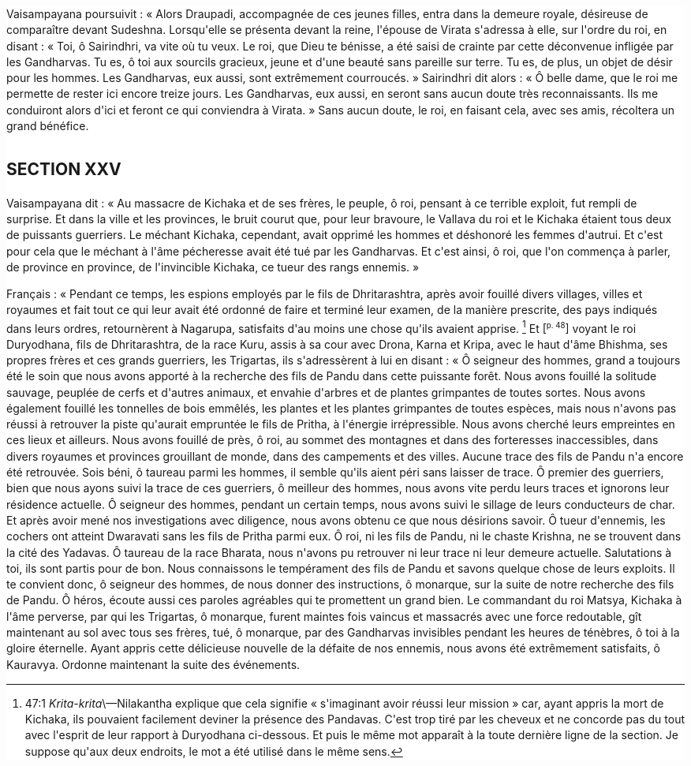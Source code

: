 Vaisampayana poursuivit : « Alors Draupadi, accompagnée de ces jeunes filles, entra dans la demeure royale, désireuse de comparaître devant Sudeshna. Lorsqu'elle se présenta devant la reine, l'épouse de Virata s'adressa à elle, sur l'ordre du roi, en disant : « Toi, ô Sairindhri, va vite où tu veux. Le roi, que Dieu te bénisse, a été saisi de crainte par cette déconvenue infligée par les Gandharvas. Tu es, ô toi aux sourcils gracieux, jeune et d'une beauté sans pareille sur terre. Tu es, de plus, un objet de désir pour les hommes. Les Gandharvas, eux aussi, sont extrêmement courroucés. » Sairindhri dit alors : « Ô belle dame, que le roi me permette de rester ici encore treize jours. Les Gandharvas, eux aussi, en seront sans aucun doute très reconnaissants. Ils me conduiront alors d'ici et feront ce qui conviendra à Virata. » Sans aucun doute, le roi, en faisant cela, avec ses amis, récoltera un grand bénéfice.

## SECTION XXV

Vaisampayana dit : « Au massacre de Kichaka et de ses frères, le peuple, ô roi, pensant à ce terrible exploit, fut rempli de surprise. Et dans la ville et les provinces, le bruit courut que, pour leur bravoure, le Vallava du roi et le Kichaka étaient tous deux de puissants guerriers. Le méchant Kichaka, cependant, avait opprimé les hommes et déshonoré les femmes d'autrui. Et c'est pour cela que le méchant à l'âme pécheresse avait été tué par les Gandharvas. Et c'est ainsi, ô roi, que l'on commença à parler, de province en province, de l'invincible Kichaka, ce tueur des rangs ennemis. »

Français : « Pendant ce temps, les espions employés par le fils de Dhritarashtra, après avoir fouillé divers villages, villes et royaumes et fait tout ce qui leur avait été ordonné de faire et terminé leur examen, de la manière prescrite, des pays indiqués dans leurs ordres, retournèrent à Nagarupa, satisfaits d'au moins une chose qu'ils avaient apprise. [^19] Et <span id="p48">[<sup><small>p. 48</small></sup>]</span> voyant le roi Duryodhana, fils de Dhritarashtra, de la race Kuru, assis à sa cour avec Drona, Karna et Kripa, avec le haut d'âme Bhishma, ses propres frères et ces grands guerriers, les Trigartas, ils s'adressèrent à lui en disant : « Ô seigneur des hommes, grand a toujours été le soin que nous avons apporté à la recherche des fils de Pandu dans cette puissante forêt. Nous avons fouillé la solitude sauvage, peuplée de cerfs et d'autres animaux, et envahie d'arbres et de plantes grimpantes de toutes sortes. Nous avons également fouillé les tonnelles de bois emmêlés, les plantes et les plantes grimpantes de toutes espèces, mais nous n'avons pas réussi à retrouver la piste qu'aurait empruntée le fils de Pritha, à l'énergie irrépressible. Nous avons cherché leurs empreintes en ces lieux et ailleurs. Nous avons fouillé de près, ô roi, au sommet des montagnes et dans des forteresses inaccessibles, dans divers royaumes et provinces grouillant de monde, dans des campements et des villes. Aucune trace des fils de Pandu n'a encore été retrouvée. Sois béni, ô taureau parmi les hommes, il semble qu'ils aient péri sans laisser de trace. Ô premier des guerriers, bien que nous ayons suivi la trace de ces guerriers, ô meilleur des hommes, nous avons vite perdu leurs traces et ignorons leur résidence actuelle. Ô seigneur des hommes, pendant un certain temps, nous avons suivi le sillage de leurs conducteurs de char. Et après avoir mené nos investigations avec diligence, nous avons obtenu ce que nous désirions savoir. Ô tueur d'ennemis, les cochers ont atteint Dwaravati sans les fils de Pritha parmi eux. Ô roi, ni les fils de Pandu, ni le chaste Krishna, ne se trouvent dans la cité des Yadavas. Ô taureau de la race Bharata, nous n'avons pu retrouver ni leur trace ni leur demeure actuelle. Salutations à toi, ils sont partis pour de bon. Nous connaissons le tempérament des fils de Pandu et savons quelque chose de leurs exploits. Il te convient donc, ô seigneur des hommes, de nous donner des instructions, ô monarque, sur la suite de notre recherche des fils de Pandu. Ô héros, écoute aussi ces paroles agréables qui te promettent un grand bien. Le commandant du roi Matsya, Kichaka à l'âme perverse, par qui les Trigartas, ô monarque, furent maintes fois vaincus et massacrés avec une force redoutable, gît maintenant au sol avec tous ses frères, tué, ô monarque, par des Gandharvas invisibles pendant les heures de ténèbres, ô toi à la gloire éternelle. Ayant appris cette délicieuse nouvelle de la défaite de nos ennemis, nous avons été extrêmement satisfaits, ô Kauravya. Ordonne maintenant la suite des événements.


[^12]: 24:1 _Bhuti, Hri, Sri, Kirti_ et _Kanti_ sont respectivement les incarnations féminines de la prospérité, de la modestie, de la beauté, de la renommée et de la beauté.
[^13]: 35:1 Ce que Draupadi veut dire, c'est qu'au lieu de passer ses jours dans la joie et le bonheur, au lieu de pouvoir souhaiter que le temps soit stationnaire avec elle, elle est obligée, en conséquence de sa misère, de souhaiter que le temps passe vite.
[^14]: 38:1 _Jayate asyas_\—_c'est-à-dire_, celle de qui l'on est né.
[^15]: 41:1 Certains textes disent : _Vilwam nagaviodhara_\—_c'est-à-dire_ « Comme un éléphant soulève un fruit de vela. »
[^16]: 42:1 _Veri_ désigne à la fois une timbale et une trompette. Cette dernière a cependant une meilleure signification ici.
[^17]: 45:1 Littérature, force de ses cuisses.
[^18]: 46:1 Voici ce que dit Bhima : « Alors, Gandharvas, vos maris, vous sont toujours obéissants ! S'ils ont pu vous rendre service, ils n'ont fait que rembourser une dette. »
[^19]: 47:1 _Krita-krita_\—Nilakantha explique que cela signifie « s'imaginant avoir réussi leur mission » car, ayant appris la mort de Kichaka, ils pouvaient facilement deviner la présence des Pandavas. C'est trop tiré par les cheveux et ne concorde pas du tout avec l'esprit de leur rapport à Duryodhana ci-dessous. Et puis le même mot apparaît à la toute dernière ligne de la section. Je suppose qu'aux deux endroits, le mot a été utilisé dans le même sens.